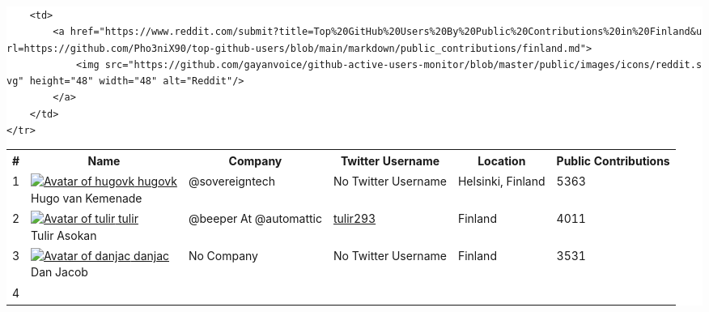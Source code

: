 		<td>
			<a href="https://www.reddit.com/submit?title=Top%20GitHub%20Users%20By%20Public%20Contributions%20in%20Finland&url=https://github.com/Pho3niX90/top-github-users/blob/main/markdown/public_contributions/finland.md">
				<img src="https://github.com/gayanvoice/github-active-users-monitor/blob/master/public/images/icons/reddit.svg" height="48" width="48" alt="Reddit"/>
			</a>
		</td>
	</tr>
</table>

<table>
	<tr>
		<th>#</th>
		<th>Name</th>
		<th>Company</th>
		<th>Twitter Username</th>
		<th>Location</th>
		<th>Public Contributions</th>
	</tr>
	<tr>
		<td>1</td>
		<td>
			<a href="https://github.com/hugovk">
				<img src="https://avatars.githubusercontent.com/u/1324225?s=72&u=d7e2522cc357c1b8fed0f1c623c68c7331c70c56&v=4" width="24" alt="Avatar of hugovk"> hugovk
			</a><br/>
			Hugo van Kemenade
		</td>
		<td>@sovereigntech </td>
		<td>No Twitter Username</td>
		<td>Helsinki, Finland</td>
		<td>5363</td>
	</tr>
	<tr>
		<td>2</td>
		<td>
			<a href="https://github.com/tulir">
				<img src="https://avatars.githubusercontent.com/u/4224639?s=72&v=4" width="24" alt="Avatar of tulir"> tulir
			</a><br/>
			Tulir Asokan
		</td>
		<td>@beeper At @automattic </td>
		<td><a href="https://twitter.com/tulir293">tulir293</a></td>
		<td>Finland</td>
		<td>4011</td>
	</tr>
	<tr>
		<td>3</td>
		<td>
			<a href="https://github.com/danjac">
				<img src="https://avatars.githubusercontent.com/u/249779?s=72&u=1a3489336c38d310a0678dc53143bea37c5fa56a&v=4" width="24" alt="Avatar of danjac"> danjac
			</a><br/>
			Dan Jacob
		</td>
		<td>No Company</td>
		<td>No Twitter Username</td>
		<td>Finland</td>
		<td>3531</td>
	</tr>
	<tr>
		<td>4</td>
		<td>
			<a href="https://github.com/samip5">